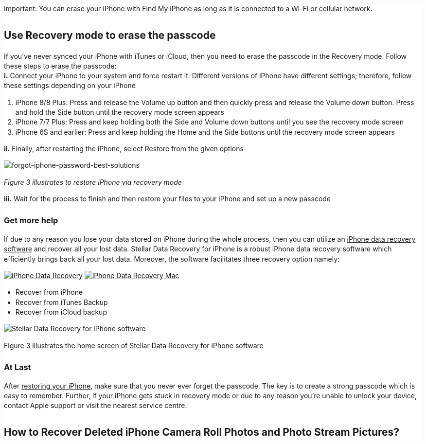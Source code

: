 Important: You can erase your iPhone with Find My iPhone as long as it is connected to a Wi-Fi or cellular network.

## Use Recovery mode to erase the passcode

If you’ve never synced your iPhone with iTunes or iCloud, then you need to erase the passcode in the Recovery mode. Follow these steps to erase the passcode:  
**i.** Connect your iPhone to your system and force restart it. Different versions of iPhone have different settings; therefore, follow these settings depending on your iPhone

1. iPhone 8/8 Plus: Press and release the Volume up button and then quickly press and release the Volume down button. Press and hold the Side button until the recovery mode screen appears
2. iPhone 7/7 Plus: Press and keep holding both the Side and Volume down buttons until you see the recovery mode screen
3. iPhone 6S and earlier: Press and keep holding the Home and the Side buttons until the recovery mode screen appears

**ii.** Finally, after restarting the iPhone, select Restore from the given options

![forgot-iphone-password-best-solutions](https://www.stellarinfo.com/blog/wp-content/uploads/2017/10/2-1.png)

_Figure 3 illustrates to restore iPhone via recovery mode_

**iii.** Wait for the process to finish and then restore your files to your iPhone and set up a new passcode

### Get more help

If due to any reason you lose your data stored on iPhone during the whole process, then you can utilize an [iPhone data recovery software](https://tools.techidaily.com/stellardata-recovery/data-recovery-ios/) and recover all your lost data. Stellar Data Recovery for iPhone is a robust iPhone data recovery software which efficiently brings back all your lost data. Moreover, the software facilitates three recovery option namely:

[![iPhone Data Recovery](https://www.stellarinfo.com/images/free-download-windows.png)](https://tools.techidaily.com/stellardata-recovery/data-recovery-ios/) [![iPhone Data Recovery Mac](https://www.stellarinfo.com/images/free-download-Mac.png)](https://tools.techidaily.com/stellardata-recovery/data-recovery-ios/)

- Recover from iPhone
- Recover from iTunes Backup
- Recover from iCloud backup

![Stellar Data Recovery for iPhone software](https://www.stellarinfo.com/blog/wp-content/uploads/2018/06/1-Mui.png)

Figure 3 illustrates the home screen of Stellar Data Recovery for iPhone software

### **At Last**

After [restoring your iPhone](https://tools.techidaily.com/stellardata-recovery/data-recovery-ios/), make sure that you never ever forget the passcode. The key is to create a strong passcode which is easy to remember. Further, if your iPhone gets stuck in recovery mode or due to any reason you’re unable to unlock your device, contact Apple support or visit the nearest service centre.

## How to Recover Deleted iPhone Camera Roll Photos and Photo Stream Pictures?
